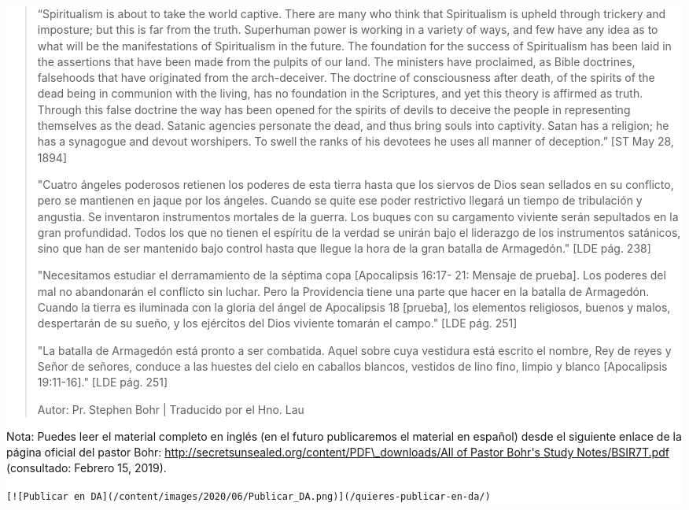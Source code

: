 >  “Spiritualism is about to take the world captive. There are many who think that Spiritualism is upheld through trickery and imposture; but this is far from the truth. Superhuman power is working in a variety of ways, and few have any idea as to what will be the manifestations of Spiritualism in the future. The foundation for the success of Spiritualism has been laid in the assertions that have been made from the pulpits of our land. The ministers have proclaimed, as Bible doctrines, falsehoods that have originated from the arch-deceiver. The doctrine of consciousness after death, of the spirits of the dead being in communion with the living, has no foundation in the Scriptures, and yet this theory is affirmed as truth. Through this false doctrine the way has been opened for the spirits of devils to deceive the people in representing themselves as the dead. Satanic agencies personate the dead, and thus bring souls into captivity. Satan has a religion; he has a synagogue and devout worshipers. To swell the ranks of his devotees he uses all manner of deception.” [ST May 28, 1894]
> 
>   
>  "Cuatro ángeles poderosos retienen los poderes de esta tierra hasta que los siervos de Dios sean sellados en su conflicto, pero se mantienen en jaque por los ángeles. Cuando se quite ese poder restrictivo llegará un tiempo de tribulación y angustia. Se inventaron instrumentos mortales de la guerra. Los buques con su cargamento viviente serán sepultados en la gran profundidad. Todos los que no tienen el espíritu de la verdad se unirán bajo el liderazgo de los instrumentos satánicos, sino que han de ser mantenido bajo control hasta que llegue la hora de la gran batalla de Armagedón." [LDE pág. 238]
> 
>   
>  "Necesitamos estudiar el derramamiento de la séptima copa [Apocalipsis 16:17- 21: Mensaje de prueba]. Los poderes del mal no abandonarán el conflicto sin luchar. Pero la Providencia tiene una parte que hacer en la batalla de Armagedón. Cuando la tierra es iluminada con la gloria del ángel de Apocalipsis 18 [prueba], los elementos religiosos, buenos y malos, despertarán de su sueño, y los ejércitos del Dios viviente tomarán el campo." [LDE pág. 251]
> 
>   
>  "La batalla de Armagedón está pronto a ser combatida. Aquel sobre cuya vestidura está escrito el nombre, Rey de reyes y Señor de señores, conduce a las huestes del cielo en caballos blancos, vestidos de lino fino, limpio y blanco [Apocalipsis 19:11-16]." [LDE pág. 251]
> 
>   Autor: Pr. Stephen Bohr | Traducido por el Hno. Lau

 Nota: Puedes leer el material completo en inglés (en el futuro publicaremos el material en español) desde el siguiente enlace de la página oficial del pastor Bohr: [http://secretsunsealed.org/content/PDF\_downloads/All of Pastor Bohr's Study Notes/BSIR7T.pdf](http://secretsunsealed.org/content/PDF_downloads/All%20of%20Pastor%20Bohr%27s%20Study%20Notes/BSIR7T.pdf) (consultado: Febrero 15, 2019).

    [![Publicar en DA](/content/images/2020/06/Publicar_DA.png)](/quieres-publicar-en-da/) 